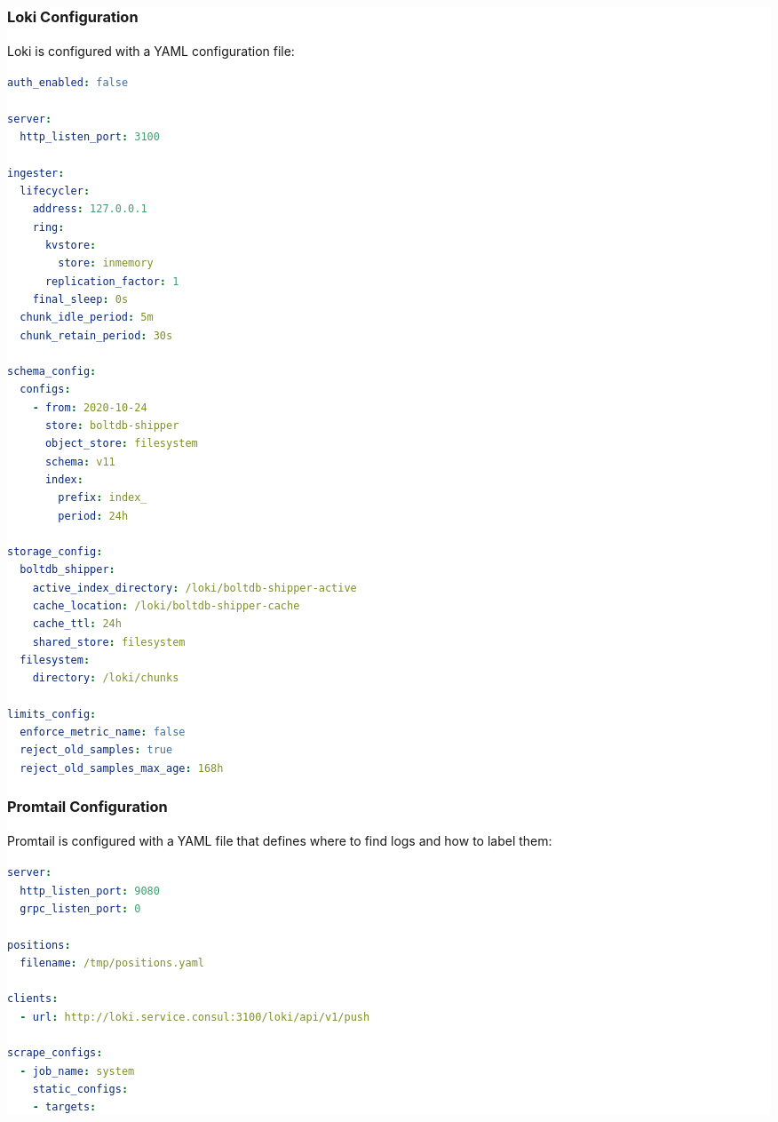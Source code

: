 ### Loki Configuration

Loki is configured with a YAML configuration file:

```yaml
auth_enabled: false

server:
  http_listen_port: 3100

ingester:
  lifecycler:
    address: 127.0.0.1
    ring:
      kvstore:
        store: inmemory
      replication_factor: 1
    final_sleep: 0s
  chunk_idle_period: 5m
  chunk_retain_period: 30s

schema_config:
  configs:
    - from: 2020-10-24
      store: boltdb-shipper
      object_store: filesystem
      schema: v11
      index:
        prefix: index_
        period: 24h

storage_config:
  boltdb_shipper:
    active_index_directory: /loki/boltdb-shipper-active
    cache_location: /loki/boltdb-shipper-cache
    cache_ttl: 24h
    shared_store: filesystem
  filesystem:
    directory: /loki/chunks

limits_config:
  enforce_metric_name: false
  reject_old_samples: true
  reject_old_samples_max_age: 168h
```

### Promtail Configuration

Promtail is configured with a YAML file that defines where to find logs and how to label them:

```yaml
server:
  http_listen_port: 9080
  grpc_listen_port: 0

positions:
  filename: /tmp/positions.yaml

clients:
  - url: http://loki.service.consul:3100/loki/api/v1/push

scrape_configs:
  - job_name: system
    static_configs:
    - targets:
```